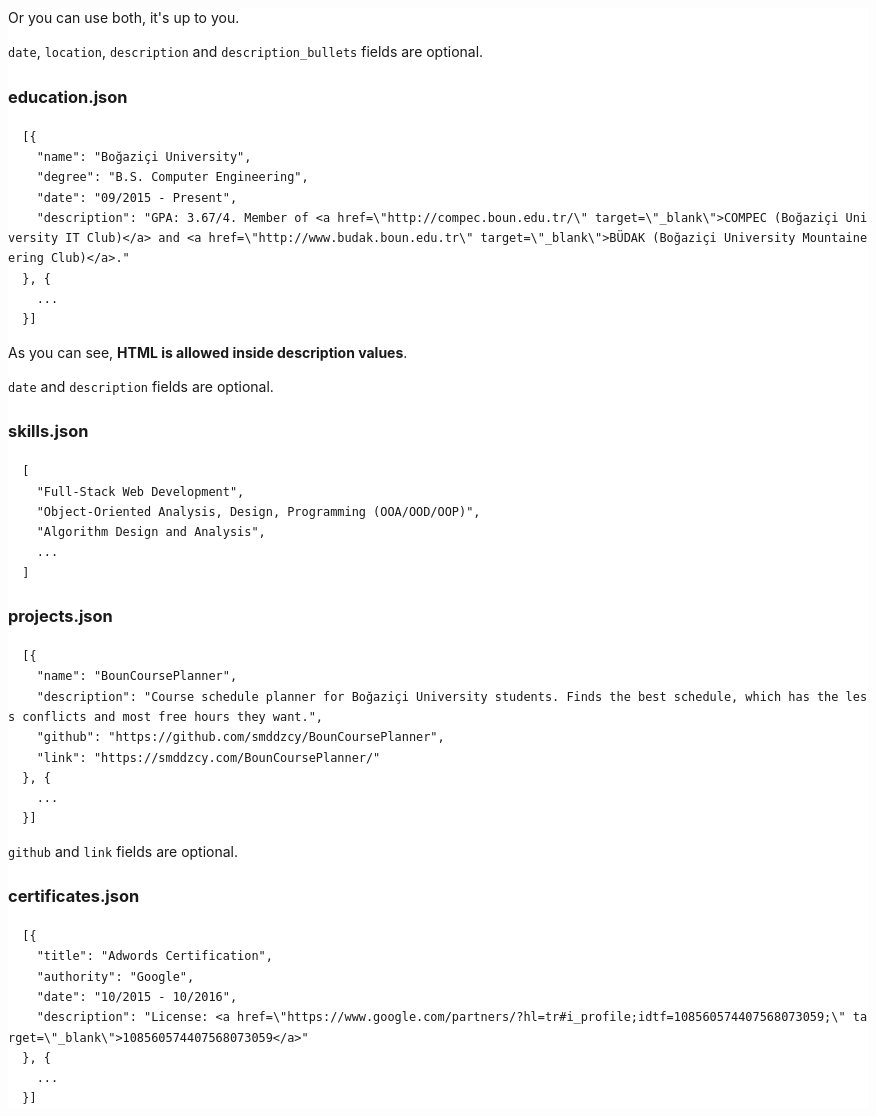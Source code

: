 Or you can use both, it's up to you.

`date`, `location`, `description` and `description_bullets` fields are optional.

### education.json
```
  [{
    "name": "Boğaziçi University",
    "degree": "B.S. Computer Engineering",
    "date": "09/2015 - Present",
    "description": "GPA: 3.67/4. Member of <a href=\"http://compec.boun.edu.tr/\" target=\"_blank\">COMPEC (Boğaziçi University IT Club)</a> and <a href=\"http://www.budak.boun.edu.tr\" target=\"_blank\">BÜDAK (Boğaziçi University Mountaineering Club)</a>."
  }, {
    ...
  }]
```

As you can see, **HTML is allowed inside description values**.

`date` and `description` fields are optional.

### skills.json
```
  [
    "Full-Stack Web Development",
    "Object-Oriented Analysis, Design, Programming (OOA/OOD/OOP)",
    "Algorithm Design and Analysis",
    ...
  ]
```

### projects.json
```
  [{
    "name": "BounCoursePlanner",
    "description": "Course schedule planner for Boğaziçi University students. Finds the best schedule, which has the less conflicts and most free hours they want.",
    "github": "https://github.com/smddzcy/BounCoursePlanner",
    "link": "https://smddzcy.com/BounCoursePlanner/"
  }, {
    ...
  }]
```

`github` and `link` fields are optional.

### certificates.json
```
  [{
    "title": "Adwords Certification",
    "authority": "Google",
    "date": "10/2015 - 10/2016",
    "description": "License: <a href=\"https://www.google.com/partners/?hl=tr#i_profile;idtf=108560574407568073059;\" target=\"_blank\">108560574407568073059</a>"
  }, {
    ...
  }]
```
